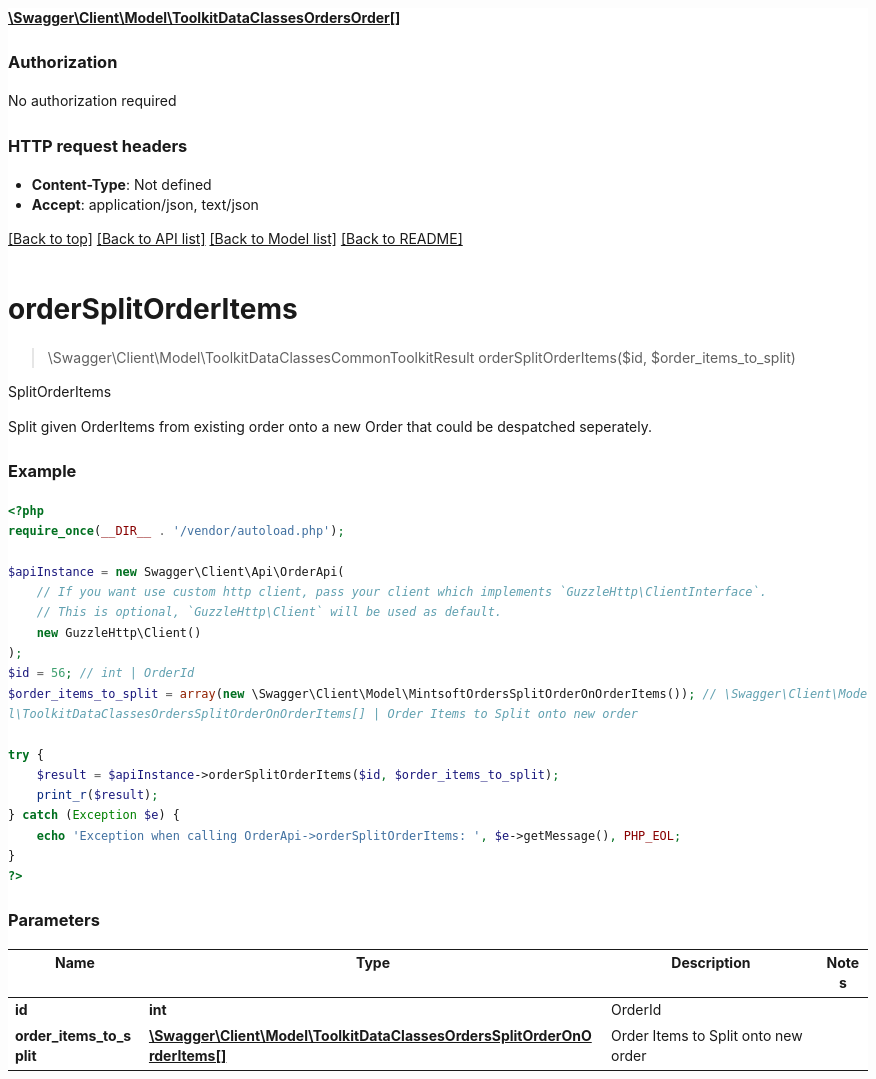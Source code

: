 [**\Swagger\Client\Model\ToolkitDataClassesOrdersOrder[]**](../Model/ToolkitDataClassesOrdersOrder.md)

### Authorization

No authorization required

### HTTP request headers

 - **Content-Type**: Not defined
 - **Accept**: application/json, text/json

[[Back to top]](#) [[Back to API list]](../../README.md#documentation-for-api-endpoints) [[Back to Model list]](../../README.md#documentation-for-models) [[Back to README]](../../README.md)

# **orderSplitOrderItems**
> \Swagger\Client\Model\ToolkitDataClassesCommonToolkitResult orderSplitOrderItems($id, $order_items_to_split)

SplitOrderItems

Split given OrderItems from existing order onto a new Order that could be despatched seperately.

### Example

```php
<?php
require_once(__DIR__ . '/vendor/autoload.php');

$apiInstance = new Swagger\Client\Api\OrderApi(
    // If you want use custom http client, pass your client which implements `GuzzleHttp\ClientInterface`.
    // This is optional, `GuzzleHttp\Client` will be used as default.
    new GuzzleHttp\Client()
);
$id = 56; // int | OrderId
$order_items_to_split = array(new \Swagger\Client\Model\MintsoftOrdersSplitOrderOnOrderItems()); // \Swagger\Client\Model\ToolkitDataClassesOrdersSplitOrderOnOrderItems[] | Order Items to Split onto new order

try {
    $result = $apiInstance->orderSplitOrderItems($id, $order_items_to_split);
    print_r($result);
} catch (Exception $e) {
    echo 'Exception when calling OrderApi->orderSplitOrderItems: ', $e->getMessage(), PHP_EOL;
}
?>
```

### Parameters

Name | Type | Description  | Notes
------------- | ------------- | ------------- | -------------
 **id** | **int**| OrderId |
 **order_items_to_split** | [**\Swagger\Client\Model\ToolkitDataClassesOrdersSplitOrderOnOrderItems[]**](../Model/ToolkitDataClassesOrdersSplitOrderOnOrderItems.md)| Order Items to Split onto new order |
